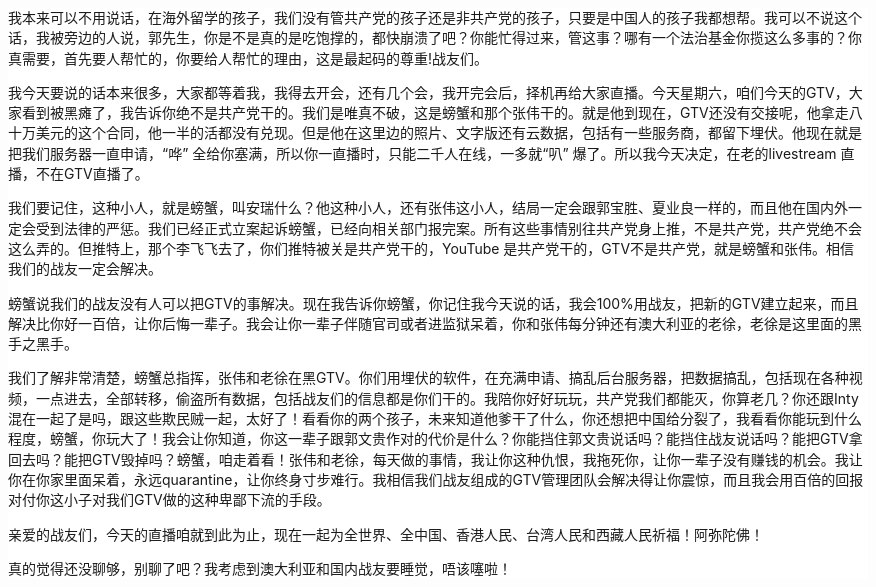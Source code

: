 
我本来可以不用说话，在海外留学的孩子，我们没有管共产党的孩子还是非共产党的孩子，只要是中国人的孩子我都想帮。我可以不说这个话，我被旁边的人说，郭先生，你是不是真的是吃饱撑的，都快崩溃了吧？你能忙得过来，管这事？哪有一个法治基金你揽这么多事的？你真需要，首先要人帮忙的，你要给人帮忙的理由，这是最起码的尊重!战友们。


我今天要说的话本来很多，大家都等着我，我得去开会，还有几个会，我开完会后，择机再给大家直播。今天星期六，咱们今天的GTV，大家看到被黑瘫了，我告诉你绝不是共产党干的。我们是唯真不破，这是螃蟹和那个张伟干的。就是他到现在，GTV还没有交接呢，他拿走八十万美元的这个合同，他一半的活都没有兑现。但是他在这里边的照片、文字版还有云数据，包括有一些服务商，都留下埋伏。他现在就是把我们服务器一直申请，“哗” 全给你塞满，所以你一直播时，只能二千人在线，一多就“叭” 爆了。所以我今天决定，在老的livestream 直播，不在GTV直播了。


我们要记住，这种小人，就是螃蟹，叫安瑞什么？他这种小人，还有张伟这小人，结局一定会跟郭宝胜、夏业良一样的，而且他在国内外一定会受到法律的严惩。我们已经正式立案起诉螃蟹，已经向相关部门报完案。所有这些事情别往共产党身上推，不是共产党，共产党绝不会这么弄的。但推特上，那个李飞飞去了，你们推特被关是共产党干的，YouTube 是共产党干的，GTV不是共产党，就是螃蟹和张伟。相信我们的战友一定会解决。



螃蟹说我们的战友没有人可以把GTV的事解决。现在我告诉你螃蟹，你记住我今天说的话，我会100%用战友，把新的GTV建立起来，而且解决比你好一百倍，让你后悔一辈子。我会让你一辈子伴随官司或者进监狱呆着，你和张伟每分钟还有澳大利亚的老徐，老徐是这里面的黑手之黑手。


我们了解非常清楚，螃蟹总指挥，张伟和老徐在黑GTV。你们用埋伏的软件，在充满申请、搞乱后台服务器，把数据搞乱，包括现在各种视频，一点进去，全部转移，偷盗所有数据，包括战友们的信息都是你们干的。我陪你好好玩玩，共产党我们都能灭，你算老几？你还跟Inty 混在一起了是吗，跟这些欺民贼一起，太好了！看看你的两个孩子，未来知道他爹干了什么，你还想把中国给分裂了，我看看你能玩到什么程度，螃蟹，你玩大了！我会让你知道，你这一辈子跟郭文贵作对的代价是什么？你能挡住郭文贵说话吗？能挡住战友说话吗？能把GTV拿回去吗？能把GTV毁掉吗？螃蟹，咱走着看！张伟和老徐，每天做的事情，我让你这种仇恨，我拖死你，让你一辈子没有赚钱的机会。我让你在你家里面呆着，永远quarantine，让你终身寸步难行。我相信我们战友组成的GTV管理团队会解决得让你震惊，而且我会用百倍的回报对付你这小子对我们GTV做的这种卑鄙下流的手段。


亲爱的战友们，今天的直播咱就到此为止，现在一起为全世界、全中国、香港人民、台湾人民和西藏人民祈福！阿弥陀佛！


真的觉得还没聊够，别聊了吧？我考虑到澳大利亚和国内战友要睡觉，唔该噻啦！
